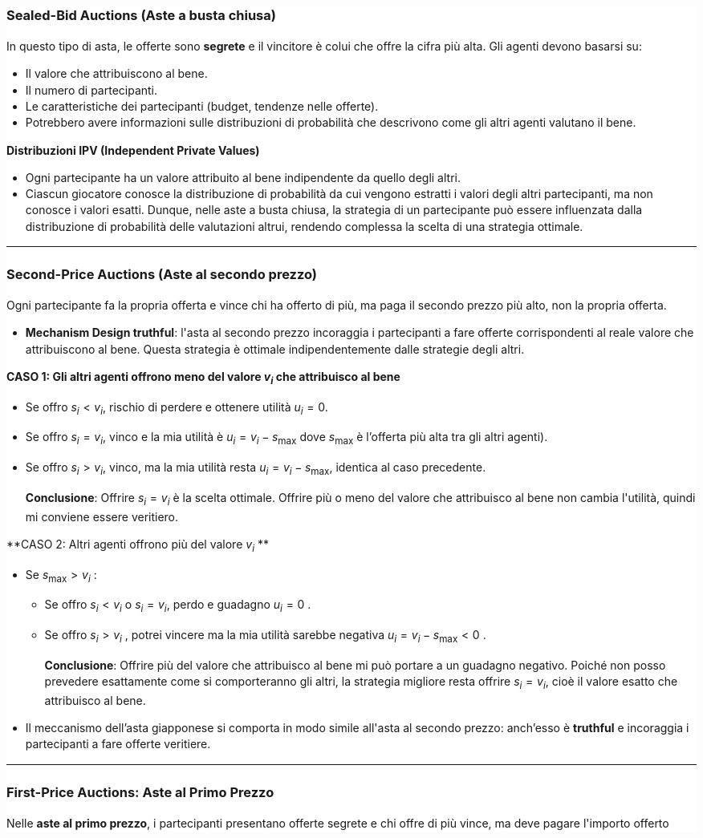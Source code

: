 ### Sealed-Bid Auctions (Aste a busta chiusa)
In questo tipo di asta, le offerte sono **segrete** e il vincitore è colui che offre la cifra più alta.
Gli agenti devono basarsi su:
  - Il valore che attribuiscono al bene.
  - Il numero di partecipanti.
  - Le caratteristiche dei partecipanti (budget, tendenze nelle offerte).
  - Potrebbero avere informazioni sulle distribuzioni di probabilità che descrivono come gli altri agenti valutano il bene.

**Distribuzioni IPV (Independent Private Values)**
- Ogni partecipante ha un valore attribuito al bene indipendente da quello degli altri.
- Ciascun giocatore conosce la distribuzione di probabilità da cui vengono estratti i valori degli altri partecipanti, ma non conosce i valori esatti.
Dunque, nelle aste a busta chiusa, la strategia di un partecipante può essere influenzata dalla distribuzione di probabilità delle valutazioni altrui, rendendo complessa la scelta di una strategia ottimale.
---
### Second-Price Auctions (Aste al secondo prezzo)
 Ogni partecipante fa la propria offerta e vince chi ha offerto di più, ma paga il secondo prezzo più alto, non la propria offerta.
- **Mechanism Design truthful**: l'asta al secondo prezzo incoraggia i partecipanti a fare offerte corrispondenti al reale valore che attribuiscono al bene. Questa strategia è ottimale indipendentemente dalle strategie degli altri.

**CASO 1: Gli altri agenti offrono meno del valore $v_i$ che attribuisco al bene**
- Se offro $s_i < v_i$, rischio di perdere e ottenere utilità $u_i = 0$.
- Se offro $s_i = v_i$, vinco e la mia utilità è $u_i = v_i - s_{\text{max}}$ dove $s_{\text{max}}$ è l’offerta più alta tra gli altri agenti).
- Se offro $s_i > v_i$, vinco, ma la mia utilità resta $u_i = v_i - s_{\text{max}}$, identica al caso precedente.

	**Conclusione**: Offrire  $s_i = v_i$ è la scelta ottimale. Offrire più o meno del valore che attribuisco al bene non cambia l'utilità, quindi mi conviene essere veritiero.

**CASO 2: Altri agenti offrono più del valore  $v_i$ **

- Se   $s_{\text{max}} > v_i$ :
  - Se offro  $s_i < v_i$   o  $s_i = v_i$, perdo e guadagno   $u_i = 0$ .
  - Se offro   $s_i > v_i$ , potrei vincere ma la mia utilità sarebbe negativa   $u_i = v_i - s_{\text{max}} < 0$ .

	**Conclusione**: Offrire più del valore che attribuisco al bene mi può portare a un guadagno negativo. Poiché non posso prevedere esattamente come si comporteranno gli altri, la strategia migliore resta offrire $s_i = v_i$, cioè il valore esatto che attribuisco al bene.

- Il meccanismo dell’asta giapponese si comporta in modo simile all'asta al secondo prezzo: anch’esso è **truthful** e incoraggia i partecipanti a fare offerte veritiere.
---
### First-Price Auctions: Aste al Primo Prezzo

Nelle **aste al primo prezzo**, i partecipanti presentano offerte segrete e chi offre di più vince, ma deve pagare l'importo offerto 
